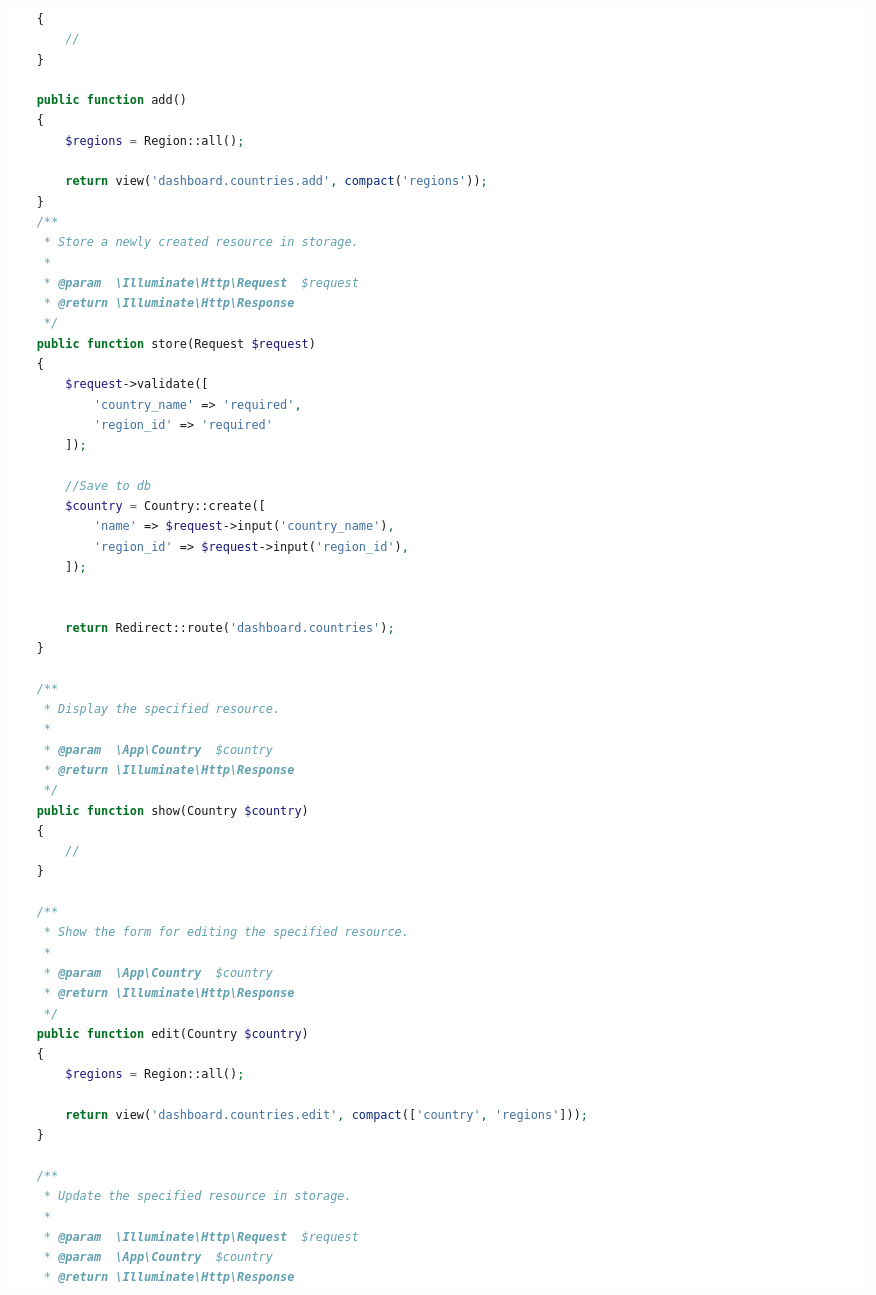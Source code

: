 ```php
    {
        //
    }

    public function add()
    {
        $regions = Region::all();

        return view('dashboard.countries.add', compact('regions'));
    }
    /**
     * Store a newly created resource in storage.
     *
     * @param  \Illuminate\Http\Request  $request
     * @return \Illuminate\Http\Response
     */
    public function store(Request $request)
    {
        $request->validate([
            'country_name' => 'required',
            'region_id' => 'required'
        ]);

        //Save to db
        $country = Country::create([
            'name' => $request->input('country_name'),
            'region_id' => $request->input('region_id'),
        ]);


        return Redirect::route('dashboard.countries');
    }

    /**
     * Display the specified resource.
     *
     * @param  \App\Country  $country
     * @return \Illuminate\Http\Response
     */
    public function show(Country $country)
    {
        //
    }

    /**
     * Show the form for editing the specified resource.
     *
     * @param  \App\Country  $country
     * @return \Illuminate\Http\Response
     */
    public function edit(Country $country)
    {
        $regions = Region::all();

        return view('dashboard.countries.edit', compact(['country', 'regions']));
    }

    /**
     * Update the specified resource in storage.
     *
     * @param  \Illuminate\Http\Request  $request
     * @param  \App\Country  $country
     * @return \Illuminate\Http\Response
```